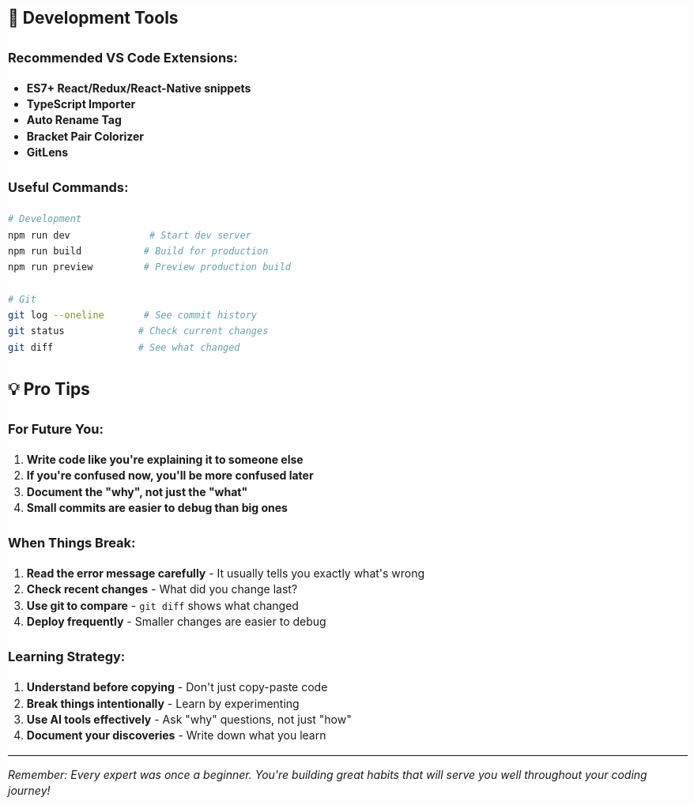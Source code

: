 ## 🔧 Development Tools

### Recommended VS Code Extensions:

- **ES7+ React/Redux/React-Native snippets**
- **TypeScript Importer**
- **Auto Rename Tag**
- **Bracket Pair Colorizer**
- **GitLens**

### Useful Commands:

```bash
# Development
npm run dev              # Start dev server
npm run build           # Build for production
npm run preview         # Preview production build

# Git
git log --oneline       # See commit history
git status             # Check current changes
git diff               # See what changed
```

## 💡 Pro Tips

### For Future You:

1. **Write code like you're explaining it to someone else**
2. **If you're confused now, you'll be more confused later**
3. **Document the "why", not just the "what"**
4. **Small commits are easier to debug than big ones**

### When Things Break:

1. **Read the error message carefully** - It usually tells you exactly what's wrong
2. **Check recent changes** - What did you change last?
3. **Use git to compare** - `git diff` shows what changed
4. **Deploy frequently** - Smaller changes are easier to debug

### Learning Strategy:

1. **Understand before copying** - Don't just copy-paste code
2. **Break things intentionally** - Learn by experimenting
3. **Use AI tools effectively** - Ask "why" questions, not just "how"
4. **Document your discoveries** - Write down what you learn

---

_Remember: Every expert was once a beginner. You're building great habits that will serve you well throughout your coding journey!_

